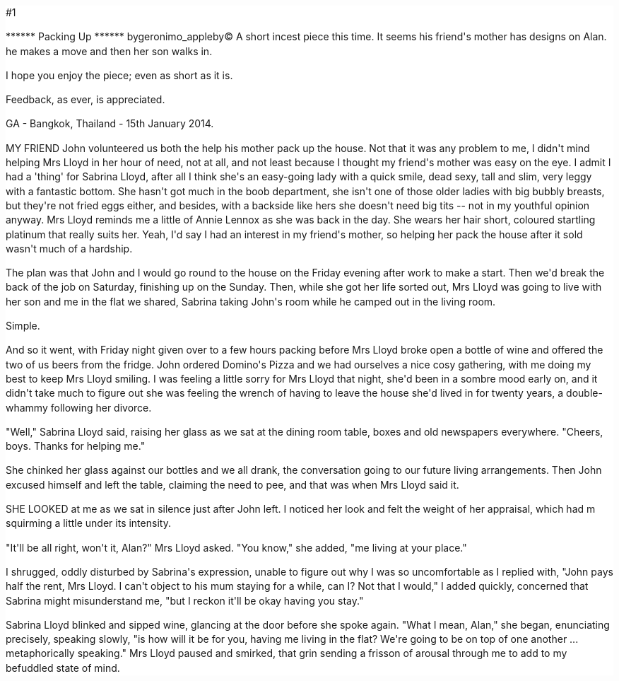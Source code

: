 #1 

 

 ****** Packing Up ****** bygeronimo_appleby© A short incest piece this time. It seems his friend's mother has designs on Alan. he makes a move and then her son walks in. 

 I hope you enjoy the piece; even as short as it is. 

 Feedback, as ever, is appreciated. 

 GA - Bangkok, Thailand - 15th January 2014. 

 MY FRIEND John volunteered us both the help his mother pack up the house. Not that it was any problem to me, I didn't mind helping Mrs Lloyd in her hour of need, not at all, and not least because I thought my friend's mother was easy on the eye. I admit I had a 'thing' for Sabrina Lloyd, after all I think she's an easy-going lady with a quick smile, dead sexy, tall and slim, very leggy with a fantastic bottom. She hasn't got much in the boob department, she isn't one of those older ladies with big bubbly breasts, but they're not fried eggs either, and besides, with a backside like hers she doesn't need big tits -- not in my youthful opinion anyway. Mrs Lloyd reminds me a little of Annie Lennox as she was back in the day. She wears her hair short, coloured startling platinum that really suits her. Yeah, I'd say I had an interest in my friend's mother, so helping her pack the house after it sold wasn't much of a hardship. 

 The plan was that John and I would go round to the house on the Friday evening after work to make a start. Then we'd break the back of the job on Saturday, finishing up on the Sunday. Then, while she got her life sorted out, Mrs Lloyd was going to live with her son and me in the flat we shared, Sabrina taking John's room while he camped out in the living room. 

 Simple. 

 And so it went, with Friday night given over to a few hours packing before Mrs Lloyd broke open a bottle of wine and offered the two of us beers from the fridge. John ordered Domino's Pizza and we had ourselves a nice cosy gathering, with me doing my best to keep Mrs Lloyd smiling. I was feeling a little sorry for Mrs Lloyd that night, she'd been in a sombre mood early on, and it didn't take much to figure out she was feeling the wrench of having to leave the house she'd lived in for twenty years, a double-whammy following her divorce. 

 "Well," Sabrina Lloyd said, raising her glass as we sat at the dining room table, boxes and old newspapers everywhere. "Cheers, boys. Thanks for helping me." 

 She chinked her glass against our bottles and we all drank, the conversation going to our future living arrangements. Then John excused himself and left the table, claiming the need to pee, and that was when Mrs Lloyd said it. 

 SHE LOOKED at me as we sat in silence just after John left. I noticed her look and felt the weight of her appraisal, which had m squirming a little under its intensity. 

 "It'll be all right, won't it, Alan?" Mrs Lloyd asked. "You know," she added, "me living at your place." 

 I shrugged, oddly disturbed by Sabrina's expression, unable to figure out why I was so uncomfortable as I replied with, "John pays half the rent, Mrs Lloyd. I can't object to his mum staying for a while, can I? Not that I would," I added quickly, concerned that Sabrina might misunderstand me, "but I reckon it'll be okay having you stay." 

 Sabrina Lloyd blinked and sipped wine, glancing at the door before she spoke again. "What I mean, Alan," she began, enunciating precisely, speaking slowly, "is how will it be for you, having me living in the flat? We're going to be on top of one another ... metaphorically speaking." Mrs Lloyd paused and smirked, that grin sending a frisson of arousal through me to add to my befuddled state of mind. 
